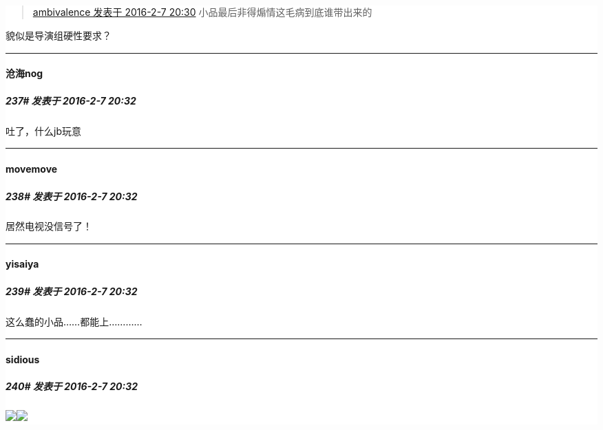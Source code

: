 

<blockquote><a href="httphttps://bbs.saraba1st.com/2b/forum.php?mod=redirect&amp;amp;goto=findpost&amp;amp;pid=31516856&amp;amp;ptid=1211073" target="_blank">ambivalence 发表于 2016-2-7 20:30</a>
小品最后非得煽情这毛病到底谁带出来的</blockquote>
貌似是导演组硬性要求？







*****

####  沧海nog  
##### 237#       发表于 2016-2-7 20:32




吐了，什么jb玩意







*****

####  movemove  
##### 238#       发表于 2016-2-7 20:32




居然电视没信号了！







*****

####  yisaiya  
##### 239#       发表于 2016-2-7 20:32




这么蠢的小品……都能上…………







*****

####  sidious  
##### 240#       发表于 2016-2-7 20:32



<img src="https://static.saraba1st.com/image/smiley/face/54.gif" referrerpolicy="no-referrer"><img src="https://static.saraba1st.com/image/smiley/face/121.png" referrerpolicy="no-referrer">
